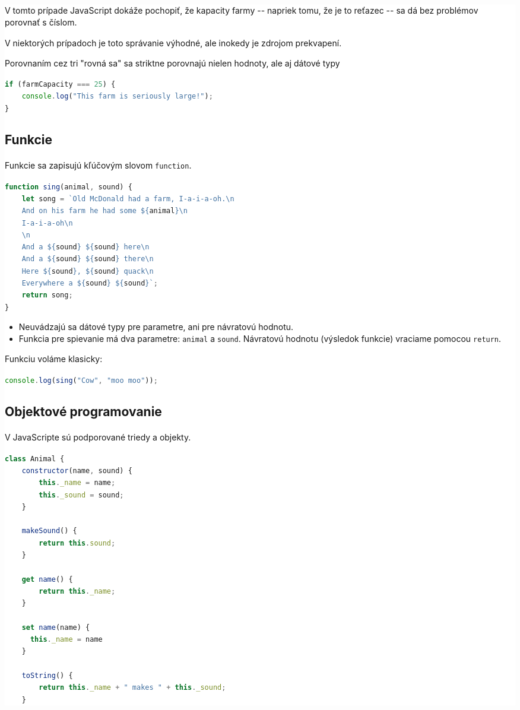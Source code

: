 V tomto prípade JavaScript dokáže pochopiť, že kapacity farmy -- napriek tomu,
že je to reťazec -- sa dá bez problémov porovnať s číslom.

V niektorých prípadoch je toto správanie výhodné, ale inokedy je zdrojom prekvapení.

Porovnaním cez tri "rovná sa" sa striktne porovnajú nielen hodnoty, ale
aj dátové typy

```javascript
if (farmCapacity === 25) {
    console.log("This farm is seriously large!");
}
```

## Funkcie

Funkcie sa zapisujú kľúčovým slovom `function`.

```javascript
function sing(animal, sound) {
    let song = `Old McDonald had a farm, I-a-i-a-oh.\n
    And on his farm he had some ${animal}\n
    I-a-i-a-oh\n
    \n
    And a ${sound} ${sound} here\n
    And a ${sound} ${sound} there\n
    Here ${sound}, ${sound} quack\n
    Everywhere a ${sound} ${sound}`;
    return song;
}
```

*   Neuvádzajú sa dátové typy pre parametre, ani pre návratovú hodnotu.
*   Funkcia pre spievanie má dva parametre: `animal` a `sound`. Návratovú hodnotu (výsledok funkcie) vraciame pomocou `return`.

Funkciu voláme klasicky:

```javascript
console.log(sing("Cow", "moo moo"));
```

## Objektové programovanie

V JavaScripte sú podporované triedy a objekty.

```javascript
class Animal {
    constructor(name, sound) {
        this._name = name;
        this._sound = sound;
    }

    makeSound() {
        return this.sound;
    }
    
    get name() {
    	return this._name;
    }
    
    set name(name) {
      this._name = name
    }
    
    toString() {
        return this._name + " makes " + this._sound;
    }
```
